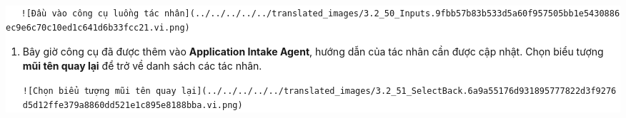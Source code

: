        ![Đầu vào công cụ luồng tác nhân](../../../../../translated_images/3.2_50_Inputs.9fbb57b83b533d5a60f957505bb1e5430886ec9e6c70c10ed1c641d6b33fcc21.vi.png)

1. Bây giờ công cụ đã được thêm vào **Application Intake Agent**, hướng dẫn của tác nhân cần được cập nhật. Chọn biểu tượng **mũi tên quay lại** để trở về danh sách các tác nhân.

       ![Chọn biểu tượng mũi tên quay lại](../../../../../translated_images/3.2_51_SelectBack.6a9a55176d931895777822d3f9276d5d12ffe379a8860dd521e1c895e8188bba.vi.png)
